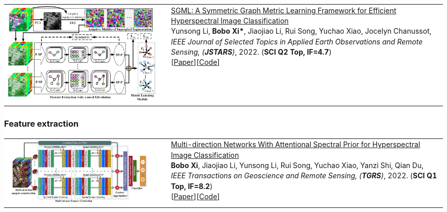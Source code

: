 <table width="100%" class="imgtable"><tbody><tr><td width="306"><img src="../images/pic/paperSGML.jpg" width="290px"></td><td><a href="https://ieeexplore.ieee.org/document/9652087">SGML: A Symmetric Graph Metric Learning Framework for Efficient Hyperspectral Image Classification</a><br> Yunsong Li, <b>Bobo Xi*</b>, Jiaojiao Li, Rui Song, Yuchao Xiao, Jocelyn Chanussot,<br><i>IEEE Journal of Selected Topics in Applied Earth Observations and Remote Sensing, (<b>JSTARS</b>)</i>, 2022. (<b>SCI Q2 Top, IF=4.7</b>)<br>[<a href="https://ieeexplore.ieee.org/document/9652087">Paper</a>][<a href="https://github.com/B-Xi/JSTARS_2021_SGML">Code</a>]</td></tr></tbody></table>


### Feature extraction

<table width="100%" class="imgtable"><tbody><tr><td width="306"><img src="../images/pic/paperMD.png" width="290px"></td><td><a href="https://ieeexplore.ieee.org/document/9325080">Multi-direction Networks With Attentional Spectral Prior for Hyperspectral Image Classification</a><br><b>Bobo Xi</b>, Jiaojiao Li, Yunsong Li, Rui Song, Yuchao Xiao, Yanzi Shi, Qian Du,<br><i>IEEE Transactions on Geoscience and Remote Sensing, (<b>TGRS</b>)</i>, 2022. (<b>SCI Q1 Top, IF=8.2</b>)<br>[<a href="https://ieeexplore.ieee.org/document/9325080">Paper</a>][<a href="https://github.com/B-Xi/TGRS_2021_MDN-ASP">Code</a>]</td></tr></tbody></table>
